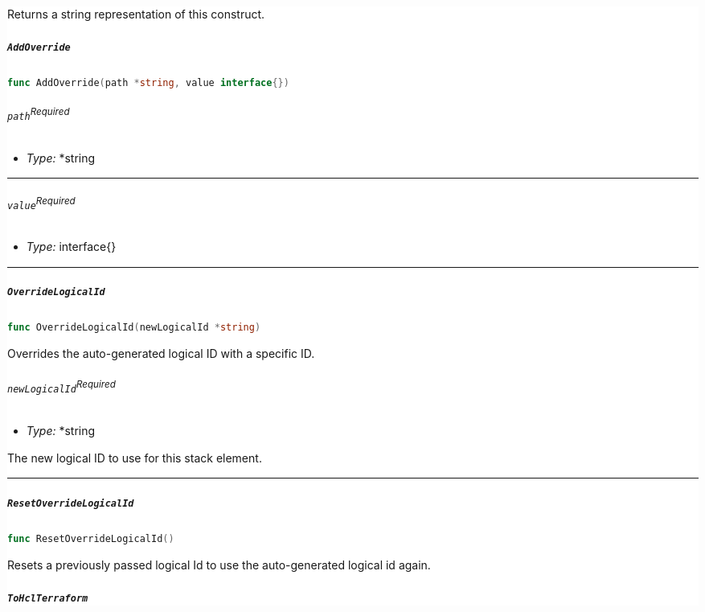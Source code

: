 Returns a string representation of this construct.

##### `AddOverride` <a name="AddOverride" id="@cdktf/provider-acme.dataAcmeServerUrl.DataAcmeServerUrl.addOverride"></a>

```go
func AddOverride(path *string, value interface{})
```

###### `path`<sup>Required</sup> <a name="path" id="@cdktf/provider-acme.dataAcmeServerUrl.DataAcmeServerUrl.addOverride.parameter.path"></a>

- *Type:* *string

---

###### `value`<sup>Required</sup> <a name="value" id="@cdktf/provider-acme.dataAcmeServerUrl.DataAcmeServerUrl.addOverride.parameter.value"></a>

- *Type:* interface{}

---

##### `OverrideLogicalId` <a name="OverrideLogicalId" id="@cdktf/provider-acme.dataAcmeServerUrl.DataAcmeServerUrl.overrideLogicalId"></a>

```go
func OverrideLogicalId(newLogicalId *string)
```

Overrides the auto-generated logical ID with a specific ID.

###### `newLogicalId`<sup>Required</sup> <a name="newLogicalId" id="@cdktf/provider-acme.dataAcmeServerUrl.DataAcmeServerUrl.overrideLogicalId.parameter.newLogicalId"></a>

- *Type:* *string

The new logical ID to use for this stack element.

---

##### `ResetOverrideLogicalId` <a name="ResetOverrideLogicalId" id="@cdktf/provider-acme.dataAcmeServerUrl.DataAcmeServerUrl.resetOverrideLogicalId"></a>

```go
func ResetOverrideLogicalId()
```

Resets a previously passed logical Id to use the auto-generated logical id again.

##### `ToHclTerraform` <a name="ToHclTerraform" id="@cdktf/provider-acme.dataAcmeServerUrl.DataAcmeServerUrl.toHclTerraform"></a>
